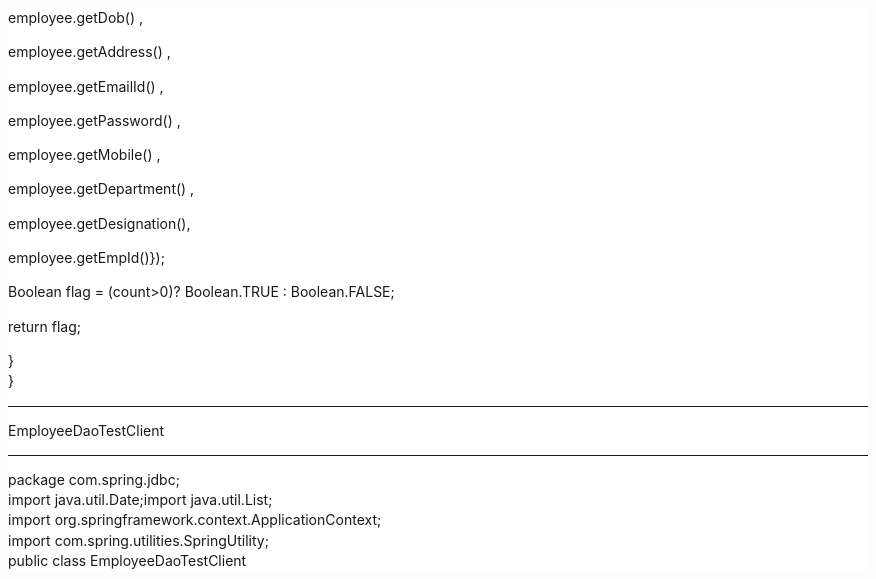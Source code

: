   


employee.getDob() ,  

  


 employee.getAddress() ,   

  


employee.getEmailId() ,    

  


employee.getPassword() ,    

  


employee.getMobile() ,   

  


employee.getDepartment() ,    

  


employee.getDesignation(),    

  


employee.getEmpId()});  

  


Boolean flag = (count>0)? Boolean.TRUE : Boolean.FALSE;  

  


return flag; 

  


}  
}

  


  


***********************************************

  


EmployeeDaoTestClient 

  


----------------------------

  


package com.spring.jdbc;  
import java.util.Date;import java.util.List;  
import org.springframework.context.ApplicationContext;  
import com.spring.utilities.SpringUtility;  
public class EmployeeDaoTestClient 

